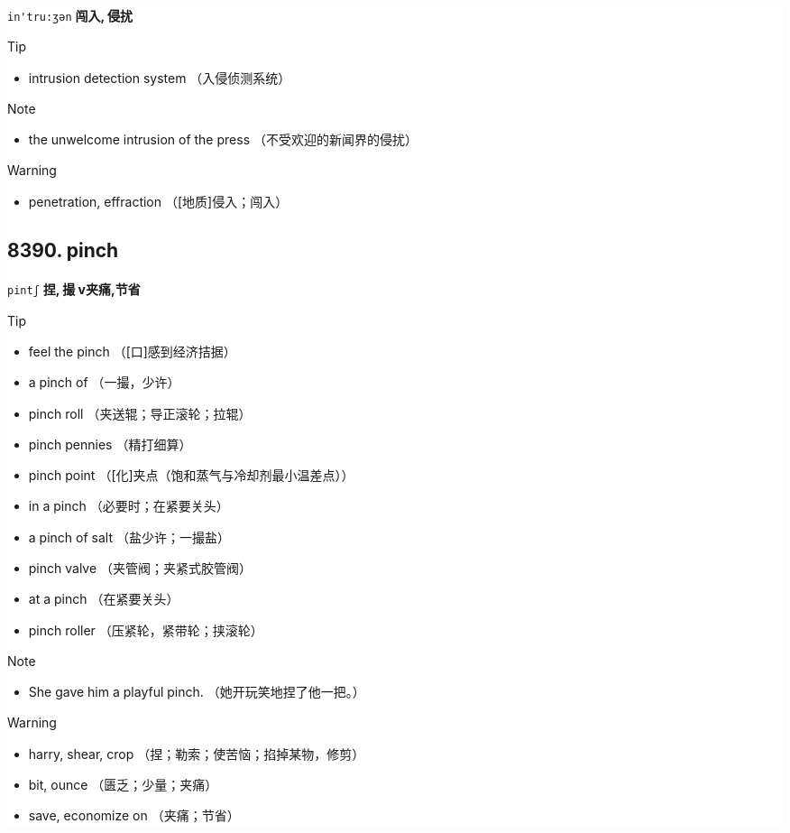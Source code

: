 `in'tru:ʒən`  **闯入, 侵扰**

> [!TIP]
>
> - intrusion detection system （入侵侦测系统）
>

> [!NOTE]
>
> - the unwelcome intrusion of the press （不受欢迎的新闻界的侵扰）
>

> [!WARNING]
>
> - penetration, effraction （[地质]侵入；闯入）
>

## 8390. pinch

`pintʃ`  **捏, 撮 v夹痛,节省**

> [!TIP]
>
> - feel the pinch （[口]感到经济拮据）
>
> - a pinch of （一撮，少许）
>
> - pinch roll （夹送辊；导正滚轮；拉辊）
>
> - pinch pennies （精打细算）
>
> - pinch point （[化]夹点（饱和蒸气与冷却剂最小温差点））
>
> - in a pinch （必要时；在紧要关头）
>
> - a pinch of salt （盐少许；一撮盐）
>
> - pinch valve （夹管阀；夹紧式胶管阀）
>
> - at a pinch （在紧要关头）
>
> - pinch roller （压紧轮，紧带轮；挟滚轮）
>

> [!NOTE]
>
> - She gave him a playful pinch. （她开玩笑地捏了他一把。）
>

> [!WARNING]
>
> - harry, shear, crop （捏；勒索；使苦恼；掐掉某物，修剪）
>
> - bit, ounce （匮乏；少量；夹痛）
>
> - save, economize on （夹痛；节省）
>
